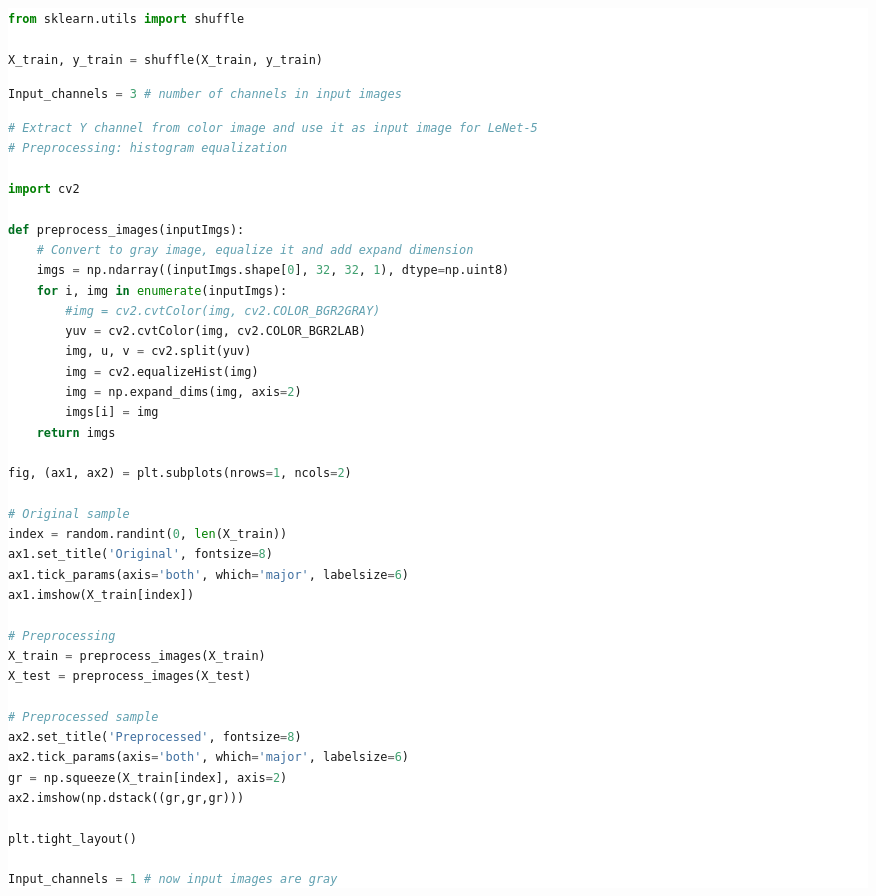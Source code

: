 

```python
from sklearn.utils import shuffle

X_train, y_train = shuffle(X_train, y_train)
```


```python
Input_channels = 3 # number of channels in input images
```


```python
# Extract Y channel from color image and use it as input image for LeNet-5
# Preprocessing: histogram equalization

import cv2

def preprocess_images(inputImgs):
    # Convert to gray image, equalize it and add expand dimension
    imgs = np.ndarray((inputImgs.shape[0], 32, 32, 1), dtype=np.uint8)
    for i, img in enumerate(inputImgs):
        #img = cv2.cvtColor(img, cv2.COLOR_BGR2GRAY) 
        yuv = cv2.cvtColor(img, cv2.COLOR_BGR2LAB)
        img, u, v = cv2.split(yuv)       
        img = cv2.equalizeHist(img)
        img = np.expand_dims(img, axis=2)
        imgs[i] = img
    return imgs
     
fig, (ax1, ax2) = plt.subplots(nrows=1, ncols=2)

# Original sample
index = random.randint(0, len(X_train))
ax1.set_title('Original', fontsize=8)
ax1.tick_params(axis='both', which='major', labelsize=6)
ax1.imshow(X_train[index])

# Preprocessing
X_train = preprocess_images(X_train)
X_test = preprocess_images(X_test)

# Preprocessed sample
ax2.set_title('Preprocessed', fontsize=8)
ax2.tick_params(axis='both', which='major', labelsize=6)
gr = np.squeeze(X_train[index], axis=2)
ax2.imshow(np.dstack((gr,gr,gr)))

plt.tight_layout()

Input_channels = 1 # now input images are gray
```
